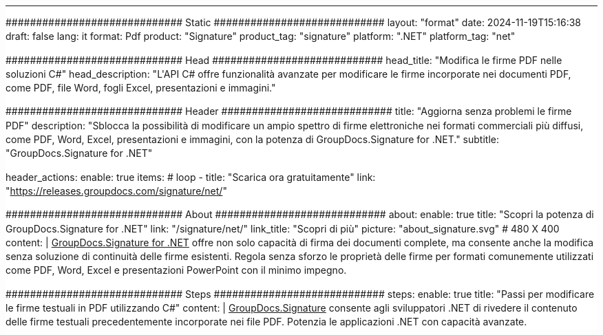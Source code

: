 



---
############################# Static ############################
layout: "format"
date:  2024-11-19T15:16:38
draft: false
lang: it
format: Pdf
product: "Signature"
product_tag: "signature"
platform: ".NET"
platform_tag: "net"

############################# Head ############################
head_title: "Modifica le firme PDF nelle soluzioni C#"
head_description: "L'API C# offre funzionalità avanzate per modificare le firme incorporate nei documenti PDF, come PDF, file Word, fogli Excel, presentazioni e immagini."

############################# Header ############################
title: "Aggiorna senza problemi le firme PDF" 
description: "Sblocca la possibilità di modificare un ampio spettro di firme elettroniche nei formati commerciali più diffusi, come PDF, Word, Excel, presentazioni e immagini, con la potenza di GroupDocs.Signature for .NET."
subtitle: "GroupDocs.Signature for .NET" 

header_actions:
  enable: true
  items:
    #  loop
    - title: "Scarica ora gratuitamente"
      link: "https://releases.groupdocs.com/signature/net/"
      
############################# About ############################
about:
    enable: true
    title: "Scopri la potenza di GroupDocs.Signature for .NET"
    link: "/signature/net/"
    link_title: "Scopri di più"
    picture: "about_signature.svg" # 480 X 400
    content: |
       [GroupDocs.Signature for .NET](/signature/net/) offre non solo capacità di firma dei documenti complete, ma consente anche la modifica senza soluzione di continuità delle firme esistenti. Regola senza sforzo le proprietà delle firme per formati comunemente utilizzati come PDF, Word, Excel e presentazioni PowerPoint con il minimo impegno.

############################# Steps ############################
steps:
    enable: true
    title: "Passi per modificare le firme testuali in PDF utilizzando C#"
    content: |
      [GroupDocs.Signature](/signature/net/) consente agli sviluppatori .NET di rivedere il contenuto delle firme testuali precedentemente incorporate nei file PDF. Potenzia le applicazioni .NET con capacità avanzate.
      